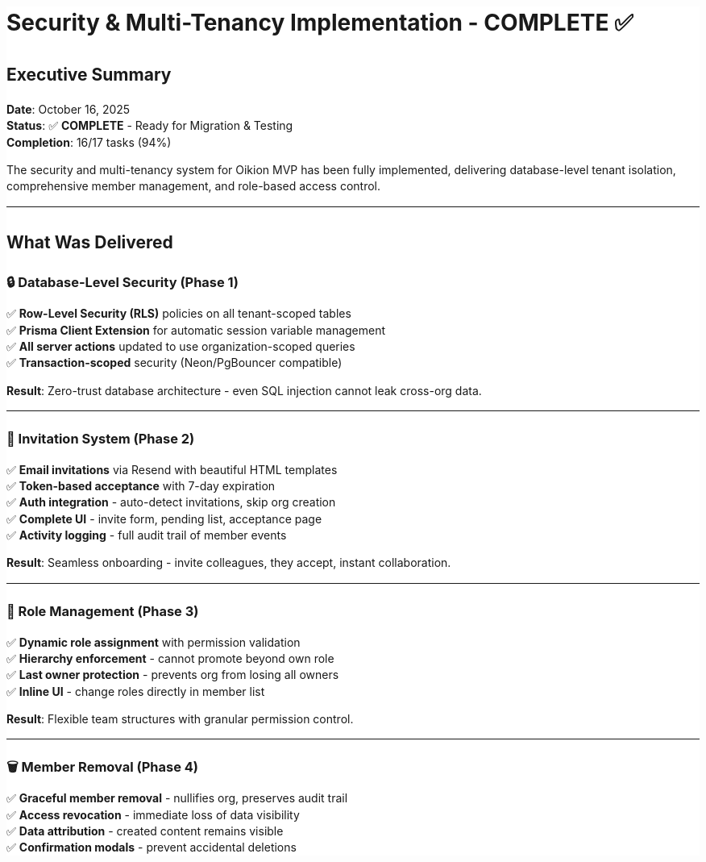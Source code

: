 # Security & Multi-Tenancy Implementation - COMPLETE ✅

## Executive Summary

**Date**: October 16, 2025  
**Status**: ✅ **COMPLETE** - Ready for Migration & Testing  
**Completion**: 16/17 tasks (94%)  

The security and multi-tenancy system for Oikion MVP has been fully implemented, delivering database-level tenant isolation, comprehensive member management, and role-based access control.

---

## What Was Delivered

### 🔒 Database-Level Security (Phase 1)
✅ **Row-Level Security (RLS)** policies on all tenant-scoped tables  
✅ **Prisma Client Extension** for automatic session variable management  
✅ **All server actions** updated to use organization-scoped queries  
✅ **Transaction-scoped** security (Neon/PgBouncer compatible)  

**Result**: Zero-trust database architecture - even SQL injection cannot leak cross-org data.

---

### 👥 Invitation System (Phase 2)
✅ **Email invitations** via Resend with beautiful HTML templates  
✅ **Token-based acceptance** with 7-day expiration  
✅ **Auth integration** - auto-detect invitations, skip org creation  
✅ **Complete UI** - invite form, pending list, acceptance page  
✅ **Activity logging** - full audit trail of member events  

**Result**: Seamless onboarding - invite colleagues, they accept, instant collaboration.

---

### 🔐 Role Management (Phase 3)
✅ **Dynamic role assignment** with permission validation  
✅ **Hierarchy enforcement** - cannot promote beyond own role  
✅ **Last owner protection** - prevents org from losing all owners  
✅ **Inline UI** - change roles directly in member list  

**Result**: Flexible team structures with granular permission control.

---

### 🗑️ Member Removal (Phase 4)
✅ **Graceful member removal** - nullifies org, preserves audit trail  
✅ **Access revocation** - immediate loss of data visibility  
✅ **Data attribution** - created content remains visible  
✅ **Confirmation modals** - prevent accidental deletions  
